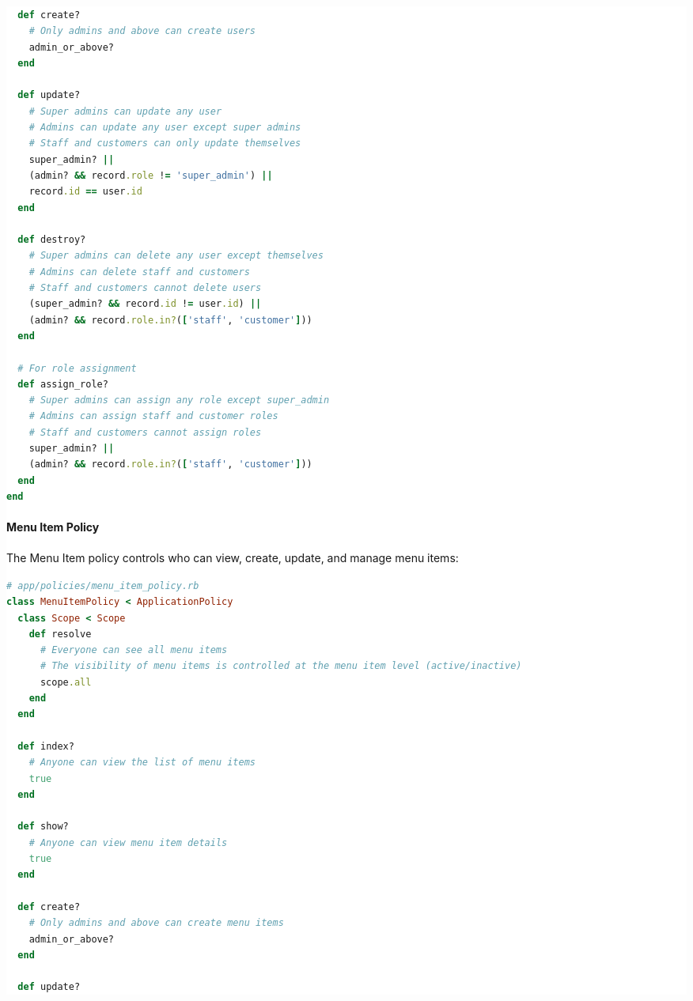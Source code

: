 ```ruby
  def create?
    # Only admins and above can create users
    admin_or_above?
  end

  def update?
    # Super admins can update any user
    # Admins can update any user except super admins
    # Staff and customers can only update themselves
    super_admin? || 
    (admin? && record.role != 'super_admin') || 
    record.id == user.id
  end

  def destroy?
    # Super admins can delete any user except themselves
    # Admins can delete staff and customers
    # Staff and customers cannot delete users
    (super_admin? && record.id != user.id) || 
    (admin? && record.role.in?(['staff', 'customer']))
  end

  # For role assignment
  def assign_role?
    # Super admins can assign any role except super_admin
    # Admins can assign staff and customer roles
    # Staff and customers cannot assign roles
    super_admin? || 
    (admin? && record.role.in?(['staff', 'customer']))
  end
end
```

#### Menu Item Policy

The Menu Item policy controls who can view, create, update, and manage menu items:

```ruby
# app/policies/menu_item_policy.rb
class MenuItemPolicy < ApplicationPolicy
  class Scope < Scope
    def resolve
      # Everyone can see all menu items
      # The visibility of menu items is controlled at the menu item level (active/inactive)
      scope.all
    end
  end

  def index?
    # Anyone can view the list of menu items
    true
  end

  def show?
    # Anyone can view menu item details
    true
  end

  def create?
    # Only admins and above can create menu items
    admin_or_above?
  end

  def update?
```